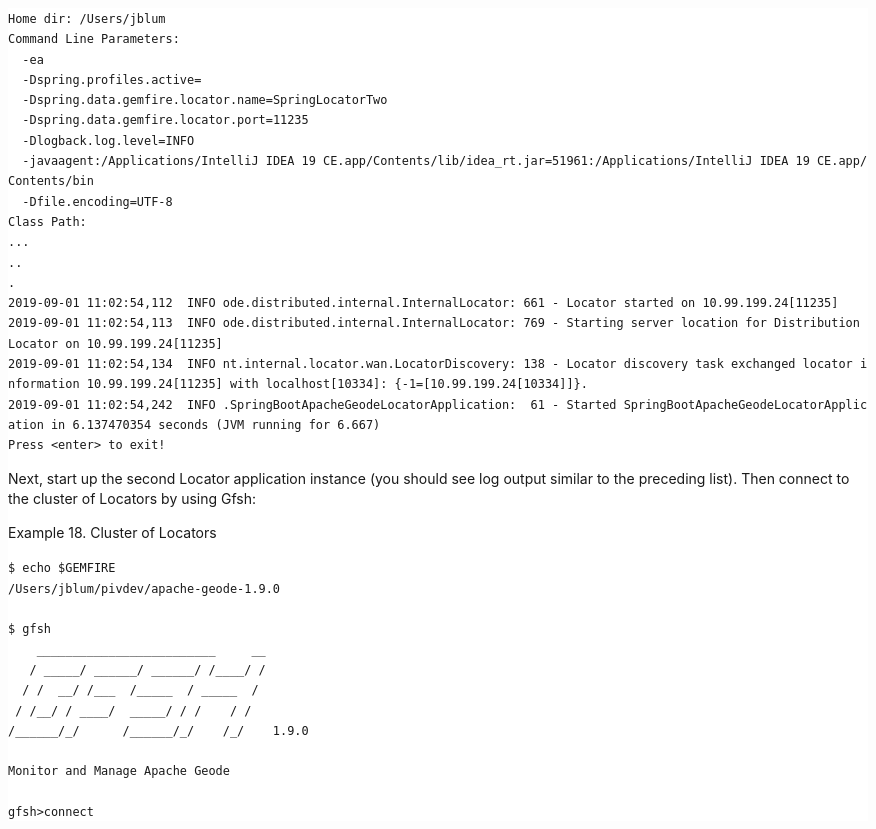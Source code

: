 ``` prettyprint
Home dir: /Users/jblum
Command Line Parameters:
  -ea
  -Dspring.profiles.active=
  -Dspring.data.gemfire.locator.name=SpringLocatorTwo
  -Dspring.data.gemfire.locator.port=11235
  -Dlogback.log.level=INFO
  -javaagent:/Applications/IntelliJ IDEA 19 CE.app/Contents/lib/idea_rt.jar=51961:/Applications/IntelliJ IDEA 19 CE.app/Contents/bin
  -Dfile.encoding=UTF-8
Class Path:
...
..
.
2019-09-01 11:02:54,112  INFO ode.distributed.internal.InternalLocator: 661 - Locator started on 10.99.199.24[11235]
2019-09-01 11:02:54,113  INFO ode.distributed.internal.InternalLocator: 769 - Starting server location for Distribution Locator on 10.99.199.24[11235]
2019-09-01 11:02:54,134  INFO nt.internal.locator.wan.LocatorDiscovery: 138 - Locator discovery task exchanged locator information 10.99.199.24[11235] with localhost[10334]: {-1=[10.99.199.24[10334]]}.
2019-09-01 11:02:54,242  INFO .SpringBootApacheGeodeLocatorApplication:  61 - Started SpringBootApacheGeodeLocatorApplication in 6.137470354 seconds (JVM running for 6.667)
Press <enter> to exit!
```

</div>

</div>

</div>

</div>

<div class="paragraph">

Next, start up the second Locator application instance (you should see
log output similar to the preceding list). Then connect to the cluster
of Locators by using Gfsh:

</div>

<div class="exampleblock">

<div class="title">

Example 18. Cluster of Locators

</div>

<div class="content">

<div class="listingblock">

<div class="content">

``` prettyprint
$ echo $GEMFIRE
/Users/jblum/pivdev/apache-geode-1.9.0

$ gfsh
    _________________________     __
   / _____/ ______/ ______/ /____/ /
  / /  __/ /___  /_____  / _____  /
 / /__/ / ____/  _____/ / /    / /
/______/_/      /______/_/    /_/    1.9.0

Monitor and Manage Apache Geode

gfsh>connect
```